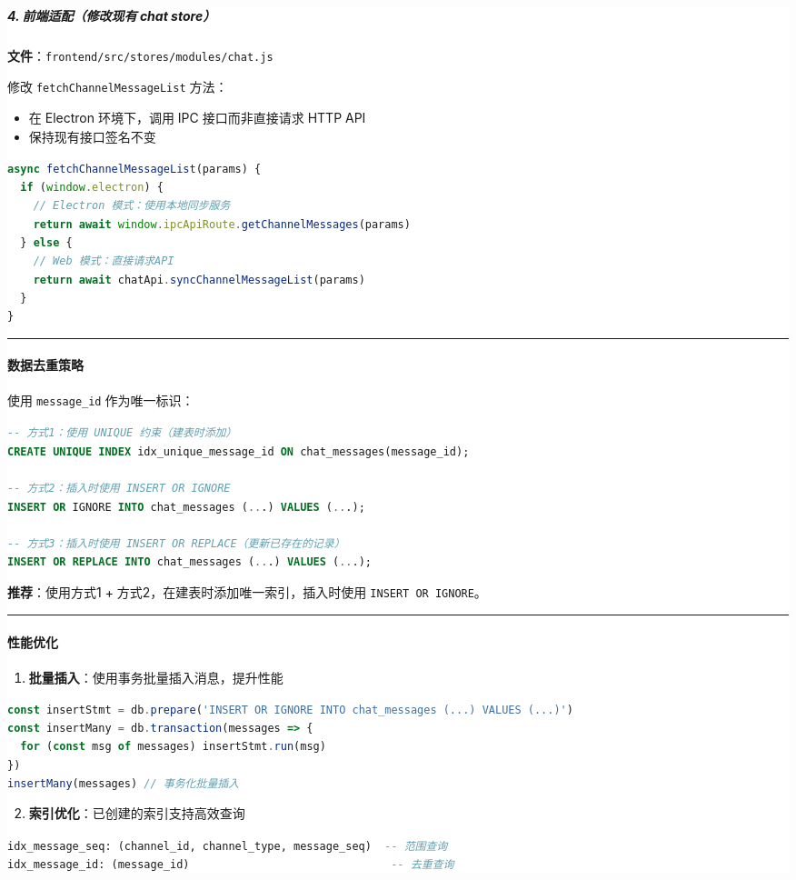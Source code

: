 ##### **4. 前端适配（修改现有 chat store）**

**文件**：`frontend/src/stores/modules/chat.js`

修改 `fetchChannelMessageList` 方法：

- 在 Electron 环境下，调用 IPC 接口而非直接请求 HTTP API
- 保持现有接口签名不变

```javascript
async fetchChannelMessageList(params) {
  if (window.electron) {
    // Electron 模式：使用本地同步服务
    return await window.ipcApiRoute.getChannelMessages(params)
  } else {
    // Web 模式：直接请求API
    return await chatApi.syncChannelMessageList(params)
  }
}
```

---

#### **数据去重策略**

使用 `message_id` 作为唯一标识：

```sql
-- 方式1：使用 UNIQUE 约束（建表时添加）
CREATE UNIQUE INDEX idx_unique_message_id ON chat_messages(message_id);

-- 方式2：插入时使用 INSERT OR IGNORE
INSERT OR IGNORE INTO chat_messages (...) VALUES (...);

-- 方式3：插入时使用 INSERT OR REPLACE（更新已存在的记录）
INSERT OR REPLACE INTO chat_messages (...) VALUES (...);
```

**推荐**：使用方式1 + 方式2，在建表时添加唯一索引，插入时使用 `INSERT OR IGNORE`。

---

#### **性能优化**

1. **批量插入**：使用事务批量插入消息，提升性能

```javascript
const insertStmt = db.prepare('INSERT OR IGNORE INTO chat_messages (...) VALUES (...)')
const insertMany = db.transaction(messages => {
  for (const msg of messages) insertStmt.run(msg)
})
insertMany(messages) // 事务化批量插入
```

2. **索引优化**：已创建的索引支持高效查询

```sql
idx_message_seq: (channel_id, channel_type, message_seq)  -- 范围查询
idx_message_id: (message_id)                               -- 去重查询
```
